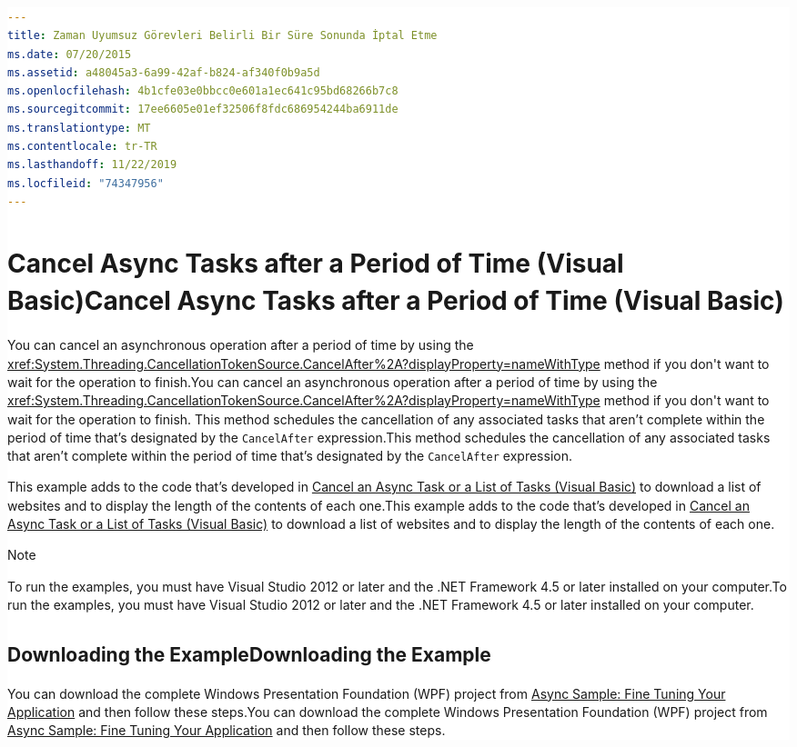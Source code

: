 ```yaml
---
title: Zaman Uyumsuz Görevleri Belirli Bir Süre Sonunda İptal Etme
ms.date: 07/20/2015
ms.assetid: a48045a3-6a99-42af-b824-af340f0b9a5d
ms.openlocfilehash: 4b1cfe03e0bbcc0e601a1ec641c95bd68266b7c8
ms.sourcegitcommit: 17ee6605e01ef32506f8fdc686954244ba6911de
ms.translationtype: MT
ms.contentlocale: tr-TR
ms.lasthandoff: 11/22/2019
ms.locfileid: "74347956"
---
```

# <a name="cancel-async-tasks-after-a-period-of-time-visual-basic"></a><span data-ttu-id="f3581-102">Cancel Async Tasks after a Period of Time (Visual Basic)</span><span class="sxs-lookup"><span data-stu-id="f3581-102">Cancel Async Tasks after a Period of Time (Visual Basic)</span></span>

<span data-ttu-id="f3581-103">You can cancel an asynchronous operation after a period of time by using the  <xref:System.Threading.CancellationTokenSource.CancelAfter%2A?displayProperty=nameWithType> method if you don't want to wait for the operation to finish.</span><span class="sxs-lookup"><span data-stu-id="f3581-103">You can cancel an asynchronous operation after a period of time by using the  <xref:System.Threading.CancellationTokenSource.CancelAfter%2A?displayProperty=nameWithType> method if you don't want to wait for the operation to finish.</span></span> <span data-ttu-id="f3581-104">This method schedules the cancellation of any associated tasks that aren’t complete within the period of time that’s designated by the `CancelAfter` expression.</span><span class="sxs-lookup"><span data-stu-id="f3581-104">This method schedules the cancellation of any associated tasks that aren’t complete within the period of time that’s designated by the `CancelAfter` expression.</span></span>

<span data-ttu-id="f3581-105">This example adds to the code that’s developed in [Cancel an Async Task or a List of Tasks (Visual Basic)](../../../../visual-basic/programming-guide/concepts/async/cancel-an-async-task-or-a-list-of-tasks.md) to download a list of websites and to display the length of the contents of each one.</span><span class="sxs-lookup"><span data-stu-id="f3581-105">This example adds to the code that’s developed in [Cancel an Async Task or a List of Tasks (Visual Basic)](../../../../visual-basic/programming-guide/concepts/async/cancel-an-async-task-or-a-list-of-tasks.md) to download a list of websites and to display the length of the contents of each one.</span></span>

> [!NOTE]
> <span data-ttu-id="f3581-106">To run the examples, you must have Visual Studio 2012 or later and the .NET Framework 4.5 or later installed on your computer.</span><span class="sxs-lookup"><span data-stu-id="f3581-106">To run the examples, you must have Visual Studio 2012 or later and the .NET Framework 4.5 or later installed on your computer.</span></span>

## <a name="downloading-the-example"></a><span data-ttu-id="f3581-107">Downloading the Example</span><span class="sxs-lookup"><span data-stu-id="f3581-107">Downloading the Example</span></span>

<span data-ttu-id="f3581-108">You can download the complete Windows Presentation Foundation (WPF) project from [Async Sample: Fine Tuning Your Application](https://code.msdn.microsoft.com/Async-Fine-Tuning-Your-a676abea) and then follow these steps.</span><span class="sxs-lookup"><span data-stu-id="f3581-108">You can download the complete Windows Presentation Foundation (WPF) project from [Async Sample: Fine Tuning Your Application](https://code.msdn.microsoft.com/Async-Fine-Tuning-Your-a676abea) and then follow these steps.</span></span>

